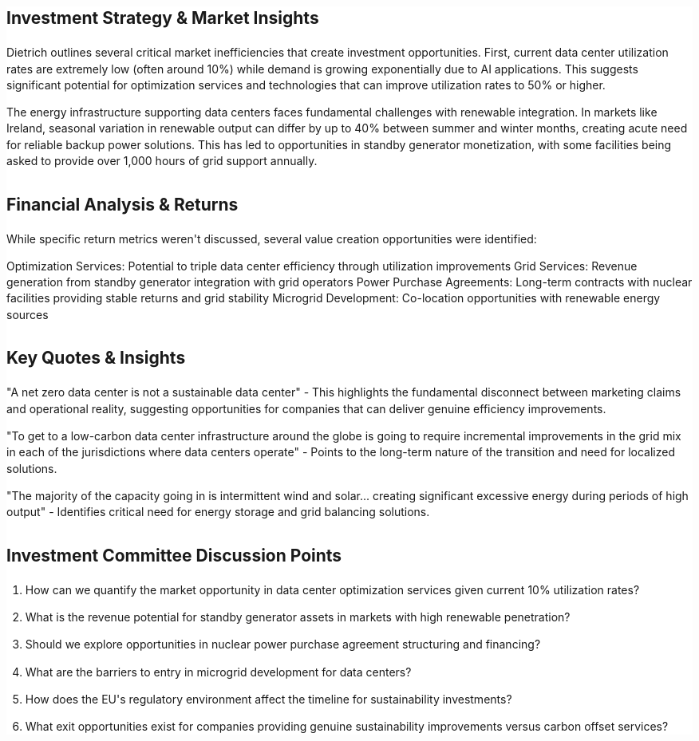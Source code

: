 ## Investment Strategy & Market Insights

Dietrich outlines several critical market inefficiencies that create investment opportunities. First, current data center utilization rates are extremely low (often around 10%) while demand is growing exponentially due to AI applications. This suggests significant potential for optimization services and technologies that can improve utilization rates to 50% or higher.

The energy infrastructure supporting data centers faces fundamental challenges with renewable integration. In markets like Ireland, seasonal variation in renewable output can differ by up to 40% between summer and winter months, creating acute need for reliable backup power solutions. This has led to opportunities in standby generator monetization, with some facilities being asked to provide over 1,000 hours of grid support annually.

## Financial Analysis & Returns

While specific return metrics weren't discussed, several value creation opportunities were identified:

Optimization Services: Potential to triple data center efficiency through utilization improvements
Grid Services: Revenue generation from standby generator integration with grid operators
Power Purchase Agreements: Long-term contracts with nuclear facilities providing stable returns and grid stability
Microgrid Development: Co-location opportunities with renewable energy sources

## Key Quotes & Insights

"A net zero data center is not a sustainable data center" - This highlights the fundamental disconnect between marketing claims and operational reality, suggesting opportunities for companies that can deliver genuine efficiency improvements.

"To get to a low-carbon data center infrastructure around the globe is going to require incremental improvements in the grid mix in each of the jurisdictions where data centers operate" - Points to the long-term nature of the transition and need for localized solutions.

"The majority of the capacity going in is intermittent wind and solar... creating significant excessive energy during periods of high output" - Identifies critical need for energy storage and grid balancing solutions.

## Investment Committee Discussion Points

1. How can we quantify the market opportunity in data center optimization services given current 10% utilization rates?

2. What is the revenue potential for standby generator assets in markets with high renewable penetration?

3. Should we explore opportunities in nuclear power purchase agreement structuring and financing?

4. What are the barriers to entry in microgrid development for data centers?

5. How does the EU's regulatory environment affect the timeline for sustainability investments?

6. What exit opportunities exist for companies providing genuine sustainability improvements versus carbon offset services?
